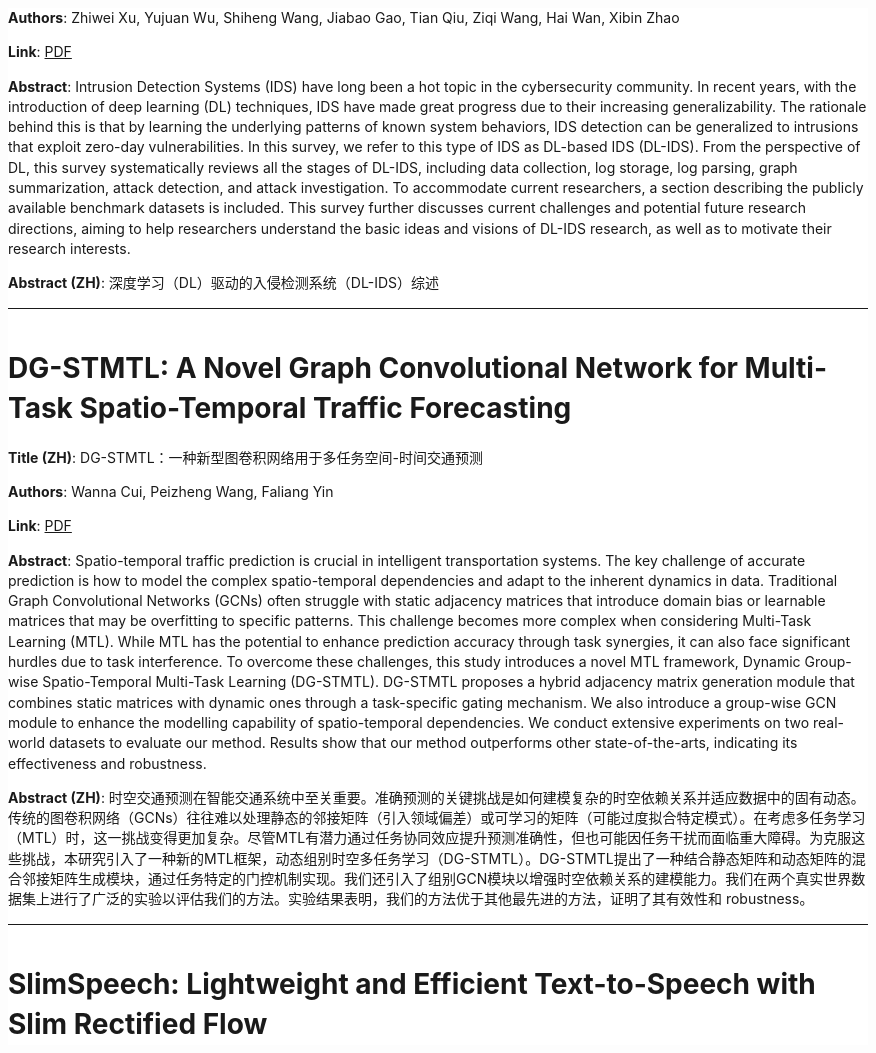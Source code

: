 **Authors**: Zhiwei Xu, Yujuan Wu, Shiheng Wang, Jiabao Gao, Tian Qiu, Ziqi Wang, Hai Wan, Xibin Zhao  

**Link**: [PDF](https://arxiv.org/pdf/2504.07839)  

**Abstract**: Intrusion Detection Systems (IDS) have long been a hot topic in the cybersecurity community. In recent years, with the introduction of deep learning (DL) techniques, IDS have made great progress due to their increasing generalizability. The rationale behind this is that by learning the underlying patterns of known system behaviors, IDS detection can be generalized to intrusions that exploit zero-day vulnerabilities. In this survey, we refer to this type of IDS as DL-based IDS (DL-IDS). From the perspective of DL, this survey systematically reviews all the stages of DL-IDS, including data collection, log storage, log parsing, graph summarization, attack detection, and attack investigation. To accommodate current researchers, a section describing the publicly available benchmark datasets is included. This survey further discusses current challenges and potential future research directions, aiming to help researchers understand the basic ideas and visions of DL-IDS research, as well as to motivate their research interests. 

**Abstract (ZH)**: 深度学习（DL）驱动的入侵检测系统（DL-IDS）综述 

---
# DG-STMTL: A Novel Graph Convolutional Network for Multi-Task Spatio-Temporal Traffic Forecasting 

**Title (ZH)**: DG-STMTL：一种新型图卷积网络用于多任务空间-时间交通预测 

**Authors**: Wanna Cui, Peizheng Wang, Faliang Yin  

**Link**: [PDF](https://arxiv.org/pdf/2504.07822)  

**Abstract**: Spatio-temporal traffic prediction is crucial in intelligent transportation systems. The key challenge of accurate prediction is how to model the complex spatio-temporal dependencies and adapt to the inherent dynamics in data. Traditional Graph Convolutional Networks (GCNs) often struggle with static adjacency matrices that introduce domain bias or learnable matrices that may be overfitting to specific patterns. This challenge becomes more complex when considering Multi-Task Learning (MTL). While MTL has the potential to enhance prediction accuracy through task synergies, it can also face significant hurdles due to task interference. To overcome these challenges, this study introduces a novel MTL framework, Dynamic Group-wise Spatio-Temporal Multi-Task Learning (DG-STMTL). DG-STMTL proposes a hybrid adjacency matrix generation module that combines static matrices with dynamic ones through a task-specific gating mechanism. We also introduce a group-wise GCN module to enhance the modelling capability of spatio-temporal dependencies. We conduct extensive experiments on two real-world datasets to evaluate our method. Results show that our method outperforms other state-of-the-arts, indicating its effectiveness and robustness. 

**Abstract (ZH)**: 时空交通预测在智能交通系统中至关重要。准确预测的关键挑战是如何建模复杂的时空依赖关系并适应数据中的固有动态。传统的图卷积网络（GCNs）往往难以处理静态的邻接矩阵（引入领域偏差）或可学习的矩阵（可能过度拟合特定模式）。在考虑多任务学习（MTL）时，这一挑战变得更加复杂。尽管MTL有潜力通过任务协同效应提升预测准确性，但也可能因任务干扰而面临重大障碍。为克服这些挑战，本研究引入了一种新的MTL框架，动态组别时空多任务学习（DG-STMTL）。DG-STMTL提出了一种结合静态矩阵和动态矩阵的混合邻接矩阵生成模块，通过任务特定的门控机制实现。我们还引入了组别GCN模块以增强时空依赖关系的建模能力。我们在两个真实世界数据集上进行了广泛的实验以评估我们的方法。实验结果表明，我们的方法优于其他最先进的方法，证明了其有效性和 robustness。 

---
# SlimSpeech: Lightweight and Efficient Text-to-Speech with Slim Rectified Flow 
